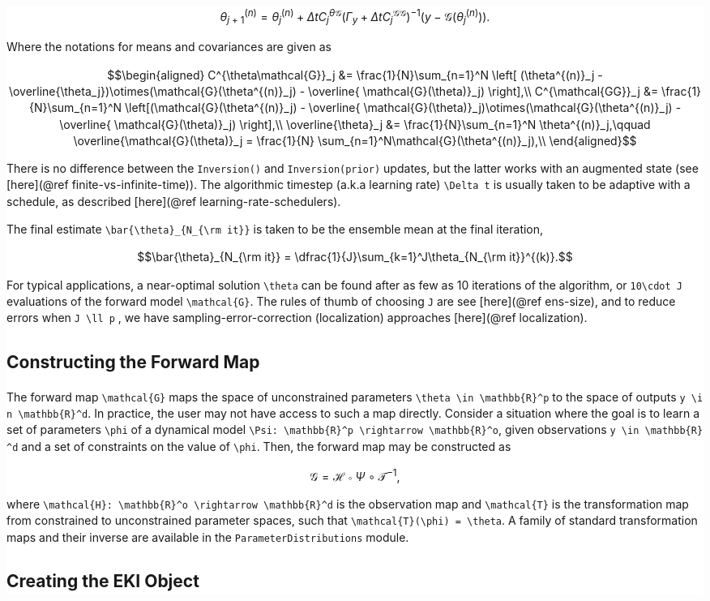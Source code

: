 ```math
\tag{2} \theta_{j+1}^{(n)} = \theta_j^{(n)} + \Delta t C^{\theta\mathcal{G}}_j(\Gamma_y + \Delta t C_j^{\mathcal{GG}})^{-1}(y - \mathcal{G}(\theta_j^{(n)})).
```
Where the notations for means and covariances are given as
```math
\begin{aligned}
    C^{\theta\mathcal{G}}_j &= \frac{1}{N}\sum_{n=1}^N \left[ (\theta^{(n)}_j - \overline{\theta_j})\otimes(\mathcal{G}(\theta^{(n)}_j) - \overline{ \mathcal{G}(\theta)}_j) \right],\\
    C^{\mathcal{GG}}_j &= \frac{1}{N}\sum_{n=1}^N \left[(\mathcal{G}(\theta^{(n)}_j) - \overline{ \mathcal{G}(\theta)}_j)\otimes(\mathcal{G}(\theta^{(n)}_j) - \overline{ \mathcal{G}(\theta)}_j) \right],\\
    \overline{\theta}_j &= \frac{1}{N}\sum_{n=1}^N \theta^{(n)}_j,\qquad \overline{\mathcal{G}(\theta)}_j = \frac{1}{N} \sum_{n=1}^N\mathcal{G}(\theta^{(n)}_j),\\
\end{aligned}
```

There is no difference between the `Inversion()` and `Inversion(prior)` updates, but the latter works with an augmented state (see [here](@ref finite-vs-infinite-time)). The algorithmic timestep (a.k.a learning rate) ``\Delta t`` is usually taken to be adaptive with a schedule, as described [here](@ref learning-rate-schedulers).


The final estimate ``\bar{\theta}_{N_{\rm it}}`` is taken to be the ensemble
mean at the final iteration, 

```math
\bar{\theta}_{N_{\rm it}} = \dfrac{1}{J}\sum_{k=1}^J\theta_{N_{\rm it}}^{(k)}.
```

For typical applications, a near-optimal solution ``\theta`` can be found after as few as 10 iterations of the algorithm, or ``10\cdot J`` evaluations of the forward model ``\mathcal{G}``. The rules of thumb of choosing ``J`` are see [here](@ref ens-size), and to reduce errors when ``J \ll p`` , we have sampling-error-correction (localization) approaches [here](@ref localization). 

## Constructing the Forward Map

The forward map ``\mathcal{G}`` maps the space of unconstrained parameters ``\theta \in \mathbb{R}^p`` to the space of outputs ``y \in \mathbb{R}^d``. In practice, the user may not have access to such a map directly. Consider a situation where the goal is to learn a set of parameters ``\phi`` of a dynamical model ``\Psi: \mathbb{R}^p \rightarrow \mathbb{R}^o``, given observations ``y \in \mathbb{R}^d`` and a set of constraints on the value of ``\phi``. Then, the forward map may be constructed as

```math
\mathcal{G} = \mathcal{H} \circ \Psi \circ \mathcal{T}^{-1},
```

where ``\mathcal{H}: \mathbb{R}^o \rightarrow \mathbb{R}^d`` is the observation map and ``\mathcal{T}`` is the transformation map from constrained to unconstrained parameter spaces, such that ``\mathcal{T}(\phi) = \theta``. A family of standard transformation maps and their inverse are available in the `ParameterDistributions` module.

## Creating the EKI Object
